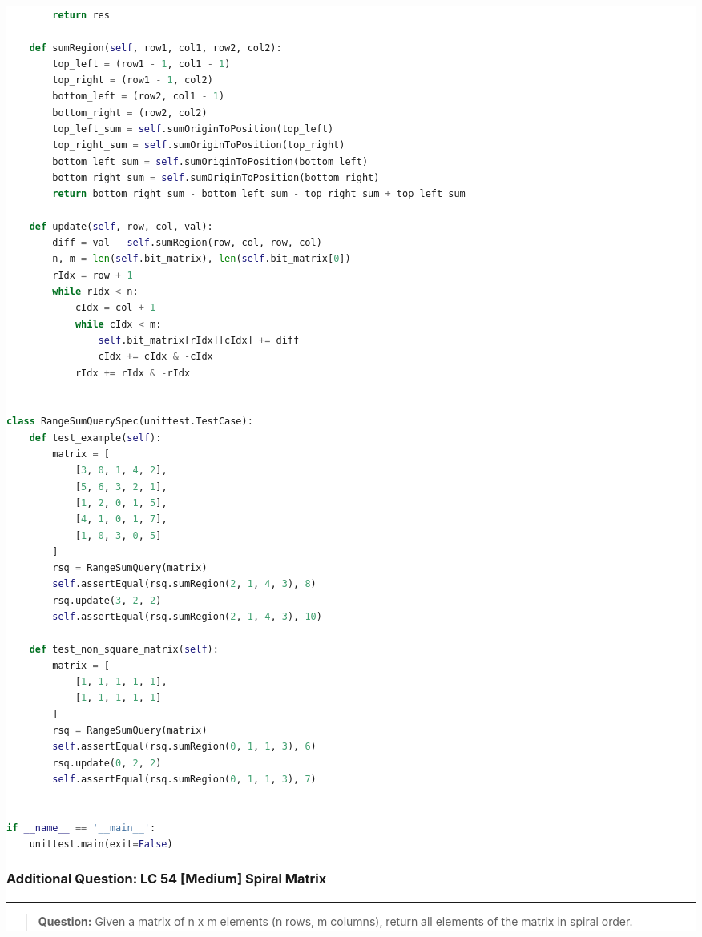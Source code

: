 ```py
        return res

    def sumRegion(self, row1, col1, row2, col2):
        top_left = (row1 - 1, col1 - 1)
        top_right = (row1 - 1, col2)
        bottom_left = (row2, col1 - 1)
        bottom_right = (row2, col2)
        top_left_sum = self.sumOriginToPosition(top_left)
        top_right_sum = self.sumOriginToPosition(top_right)
        bottom_left_sum = self.sumOriginToPosition(bottom_left)
        bottom_right_sum = self.sumOriginToPosition(bottom_right)
        return bottom_right_sum - bottom_left_sum - top_right_sum + top_left_sum

    def update(self, row, col, val):
        diff = val - self.sumRegion(row, col, row, col)
        n, m = len(self.bit_matrix), len(self.bit_matrix[0])
        rIdx = row + 1
        while rIdx < n:
            cIdx = col + 1
            while cIdx < m:
                self.bit_matrix[rIdx][cIdx] += diff
                cIdx += cIdx & -cIdx
            rIdx += rIdx & -rIdx


class RangeSumQuerySpec(unittest.TestCase):
    def test_example(self):
        matrix = [
            [3, 0, 1, 4, 2],
            [5, 6, 3, 2, 1],
            [1, 2, 0, 1, 5],
            [4, 1, 0, 1, 7],
            [1, 0, 3, 0, 5]
        ]
        rsq = RangeSumQuery(matrix)
        self.assertEqual(rsq.sumRegion(2, 1, 4, 3), 8)
        rsq.update(3, 2, 2)
        self.assertEqual(rsq.sumRegion(2, 1, 4, 3), 10)

    def test_non_square_matrix(self):
        matrix = [
            [1, 1, 1, 1, 1],
            [1, 1, 1, 1, 1]
        ]
        rsq = RangeSumQuery(matrix)
        self.assertEqual(rsq.sumRegion(0, 1, 1, 3), 6)
        rsq.update(0, 2, 2)
        self.assertEqual(rsq.sumRegion(0, 1, 1, 3), 7)


if __name__ == '__main__':
    unittest.main(exit=False)
```
### Additional Question: LC 54 \[Medium\] Spiral Matrix 
---
> **Question:** Given a matrix of n x m elements (n rows, m columns), return all elements of the matrix in spiral order.
